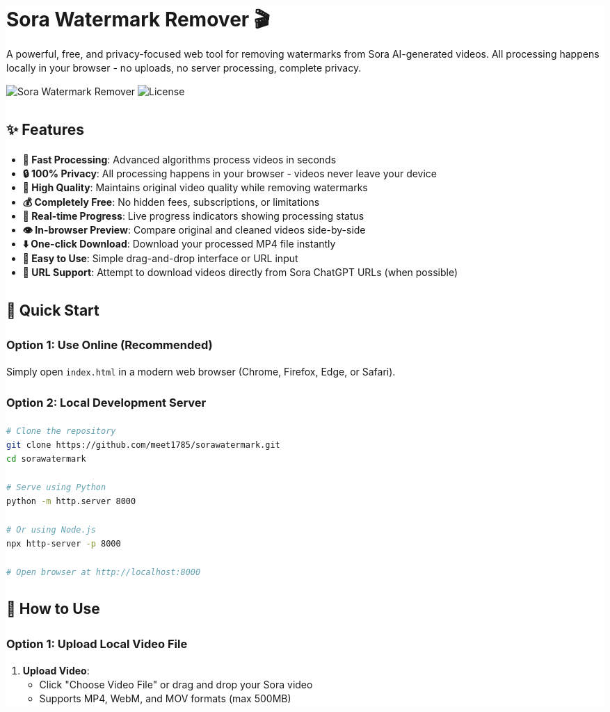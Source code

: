 # Sora Watermark Remover 🎬

A powerful, free, and privacy-focused web tool for removing watermarks from Sora AI-generated videos. All processing happens locally in your browser - no uploads, no server processing, complete privacy.

![Sora Watermark Remover](https://img.shields.io/badge/version-1.0.0-blue.svg)
![License](https://img.shields.io/badge/license-MIT-green.svg)

## ✨ Features

- **🚀 Fast Processing**: Advanced algorithms process videos in seconds
- **🔒 100% Privacy**: All processing happens in your browser - videos never leave your device
- **💎 High Quality**: Maintains original video quality while removing watermarks
- **💰 Completely Free**: No hidden fees, subscriptions, or limitations
- **📱 Real-time Progress**: Live progress indicators showing processing status
- **👁️ In-browser Preview**: Compare original and cleaned videos side-by-side
- **⬇️ One-click Download**: Download your processed MP4 file instantly
- **🎯 Easy to Use**: Simple drag-and-drop interface or URL input
- **🔗 URL Support**: Attempt to download videos directly from Sora ChatGPT URLs (when possible)

## 🚀 Quick Start

### Option 1: Use Online (Recommended)

Simply open `index.html` in a modern web browser (Chrome, Firefox, Edge, or Safari).

### Option 2: Local Development Server

```bash
# Clone the repository
git clone https://github.com/meet1785/sorawatermark.git
cd sorawatermark

# Serve using Python
python -m http.server 8000

# Or using Node.js
npx http-server -p 8000

# Open browser at http://localhost:8000
```

## 📖 How to Use

### Option 1: Upload Local Video File

1. **Upload Video**: 
   - Click "Choose Video File" or drag and drop your Sora video
   - Supports MP4, WebM, and MOV formats (max 500MB)
